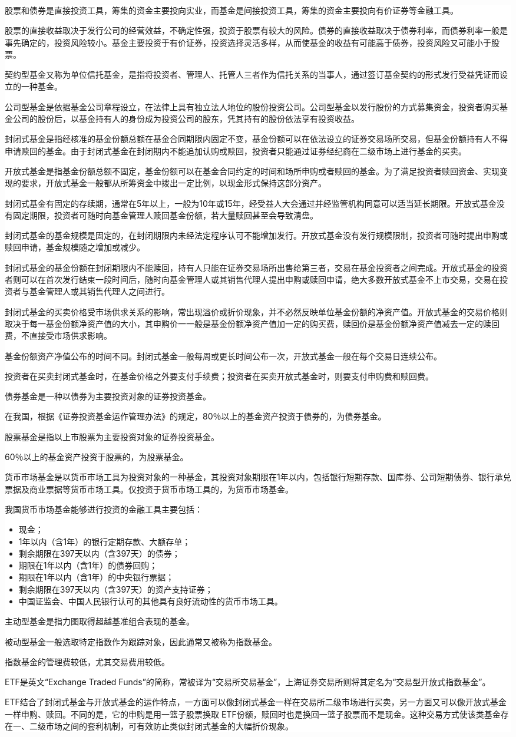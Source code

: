 股票和债券是直接投资工具，筹集的资金主要投向实业，而基金是间接投资工具，筹集的资金主要投向有价证券等金融工具。

股票的直接收益取决于发行公司的经营效益，不确定性强，投资于股票有较大的风险。债券的直接收益取决于债券利率，而债券利率一般是事先确定的，投资风险较小。基金主要投资于有价证券，投资选择灵活多样，从而使基金的收益有可能高于债券，投资风险又可能小于股票。

契约型基金又称为单位信托基金，是指将投资者、管理人、托管人三者作为信托关系的当事人，通过签订基金契约的形式发行受益凭证而设立的一种基金。

公司型基金是依据基金公司章程设立，在法律上具有独立法人地位的股份投资公司。公司型基金以发行股份的方式募集资金，投资者购买基金公司的股份后，以基金持有人的身份成为投资公司的股东，凭其持有的股份依法享有投资收益。

封闭式基金是指经核准的基金份额总额在基金合同期限内固定不变，基金份额可以在依法设立的证券交易场所交易，但基金份额持有人不得申请赎回的基金。由于封闭式基金在封闭期内不能追加认购或赎回，投资者只能通过证券经纪商在二级市场上进行基金的买卖。

开放式基金是指基金份额总额不固定，基金份额可以在基金合同约定的时间和场所申购或者赎回的基金。为了满足投资者赎回资金、实现变现的要求，开放式基金一般都从所筹资金中拨出一定比例，以现金形式保持这部分资产。

封闭式基金有固定的存续期，通常在5年以上，一般为10年或15年，经受益人大会通过并经监管机构同意可以适当延长期限。开放式基金没有固定期限，投资者可随时向基金管理人赎回基金份额，若大量赎回甚至会导致清盘。

封闭式基金的基金规模是固定的，在封闭期限内未经法定程序认可不能增加发行。开放式基金没有发行规模限制，投资者可随时提出申购或赎回申请，基金规模随之增加或减少。

封闭式基金的基金份额在封闭期限内不能赎回，持有人只能在证券交易场所出售给第三者，交易在基金投资者之间完成。开放式基金的投资者则可以在首次发行结束一段时间后，随时向基金管理人或其销售代理人提出申购或赎回申请，绝大多数开放式基金不上市交易，交易在投资者与基金管理人或其销售代理人之间进行。

封闭式基金的买卖价格受市场供求关系的影响，常出现溢价或折价现象，并不必然反映单位基金份额的净资产值。开放式基金的交易价格则取决于每一基金份额净资产值的大小，其申购价一一般是基金份额净资产值加一定的购买费，赎回价是基金份额净资产值减去一定的赎回费，不直接受市场供求影响。

基金份额资产净值公布的时间不同。封闭式基金一般每周或更长时间公布一次，开放式基金一般在每个交易日连续公布。

投资者在买卖封闭式基金时，在基金价格之外要支付手续费；投资者在买卖开放式基金时，则要支付申购费和赎回费。

债券基金是一种以债券为主要投资对象的证券投资基金。

在我国，根据《证券投资基金运作管理办法》的规定，80％以上的基金资产投资于债券的，为债券基金。

股票基金是指以上市股票为主要投资对象的证券投资基金。

60％以上的基金资产投资于股票的，为股票基金。

货币市场基金是以货币市场工具为投资对象的一种基金，其投资对象期限在1年以内，包括银行短期存款、国库券、公司短期债券、银行承兑票据及商业票据等货币市场工具。仅投资于货币市场工具的，为货币市场基金。

我国货币市场基金能够进行投资的金融工具主要包括：
* 现金；
* 1年以内（含1年）的银行定期存款、大额存单；
* 剩余期限在397天以内（含397天）的债券；
* 期限在1年以内（含1年）的债券回购；
* 期限在1年以内（含1年）的中央银行票据；
* 剩余期限在397天以内（含397天）的资产支持证券； 
* 中国证监会、中国人民银行认可的其他具有良好流动性的货币市场工具。

主动型基金是指力图取得超越基准组合表现的基金。

被动型基金一般选取特定指数作为跟踪对象，因此通常又被称为指数基金。

指数基金的管理费较低，尤其交易费用较低。 

ETF是英文“Exchange Traded Funds”的简称，常被译为“交易所交易基金”，上海证券交易所则将其定名为“交易型开放式指数基金”。

ETF结合了封闭式基金与开放式基金的运作特点，一方面可以像封闭式基金一样在交易所二级市场进行买卖，另一方面又可以像开放式基金一样申购、赎回。不同的是，它的申购是用一篮子股票换取 ETF份额，赎回时也是换回一篮子股票而不是现金。这种交易方式使该类基金存在一、二级市场之间的套利机制，可有效防止类似封闭式基金的大幅折价现象。 
